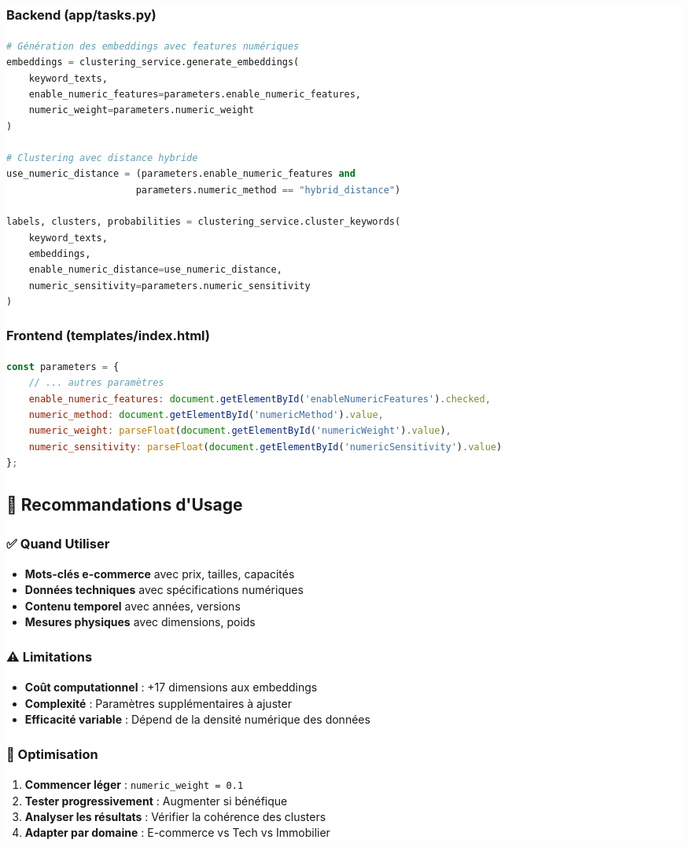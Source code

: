 ### Backend (app/tasks.py)
```python
# Génération des embeddings avec features numériques
embeddings = clustering_service.generate_embeddings(
    keyword_texts,
    enable_numeric_features=parameters.enable_numeric_features,
    numeric_weight=parameters.numeric_weight
)

# Clustering avec distance hybride
use_numeric_distance = (parameters.enable_numeric_features and 
                       parameters.numeric_method == "hybrid_distance")

labels, clusters, probabilities = clustering_service.cluster_keywords(
    keyword_texts,
    embeddings,
    enable_numeric_distance=use_numeric_distance,
    numeric_sensitivity=parameters.numeric_sensitivity
)
```

### Frontend (templates/index.html)
```javascript
const parameters = {
    // ... autres paramètres
    enable_numeric_features: document.getElementById('enableNumericFeatures').checked,
    numeric_method: document.getElementById('numericMethod').value,
    numeric_weight: parseFloat(document.getElementById('numericWeight').value),
    numeric_sensitivity: parseFloat(document.getElementById('numericSensitivity').value)
};
```

## 🎯 Recommandations d'Usage

### ✅ Quand Utiliser
- **Mots-clés e-commerce** avec prix, tailles, capacités
- **Données techniques** avec spécifications numériques
- **Contenu temporel** avec années, versions
- **Mesures physiques** avec dimensions, poids

### ⚠️ Limitations
- **Coût computationnel** : +17 dimensions aux embeddings
- **Complexité** : Paramètres supplémentaires à ajuster
- **Efficacité variable** : Dépend de la densité numérique des données

### 🔧 Optimisation
1. **Commencer léger** : `numeric_weight = 0.1`
2. **Tester progressivement** : Augmenter si bénéfique
3. **Analyser les résultats** : Vérifier la cohérence des clusters
4. **Adapter par domaine** : E-commerce vs Tech vs Immobilier
